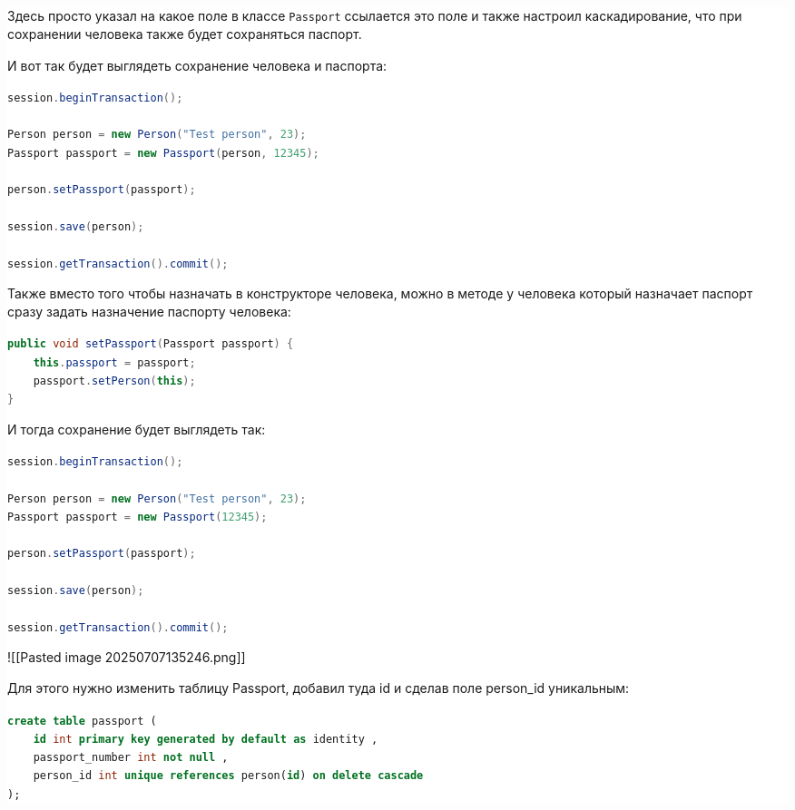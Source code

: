 
Здесь просто указал на какое поле в классе `Passport` ссылается это поле и также настроил каскадирование, что при сохранении человека также будет сохраняться паспорт.


И вот так будет выглядеть сохранение человека и паспорта:
```java
session.beginTransaction();  
  
Person person = new Person("Test person", 23);  
Passport passport = new Passport(person, 12345);  
  
person.setPassport(passport);  
  
session.save(person);  
  
session.getTransaction().commit();
```


Также вместо того чтобы назначать в конструкторе человека, можно в методе у человека который назначает паспорт сразу задать назначение паспорту человека:
```java
public void setPassport(Passport passport) {  
    this.passport = passport;  
    passport.setPerson(this);  
}
```

И тогда сохранение будет выглядеть так:
```java
session.beginTransaction();  
  
Person person = new Person("Test person", 23);  
Passport passport = new Passport(12345);  
  
person.setPassport(passport);  
  
session.save(person);  
  
session.getTransaction().commit();
```





![[Pasted image 20250707135246.png]]



Для этого нужно изменить таблицу Passport, добавил туда id и сделав поле person_id уникальным:
```sql
create table passport (  
    id int primary key generated by default as identity ,  
    passport_number int not null ,  
    person_id int unique references person(id) on delete cascade  
);
```
